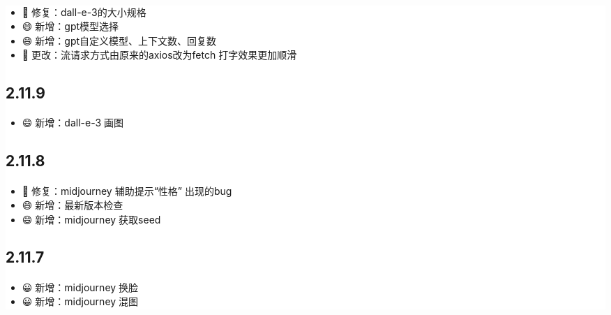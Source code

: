 - 🐞 修复：dall-e-3的大小规格
- 😄 新增：gpt模型选择
- 😄 新增：gpt自定义模型、上下文数、回复数
- 🔩 更改：流请求方式由原来的axios改为fetch 打字效果更加顺滑

## 2.11.9

- 😄 新增：dall-e-3 画图

## 2.11.8

- 🐞 修复：midjourney 辅助提示“性格” 出现的bug
- 😄 新增：最新版本检查
- 😄 新增：midjourney 获取seed

## 2.11.7

- 😀 新增：midjourney 换脸
- 😀 新增：midjourney 混图
